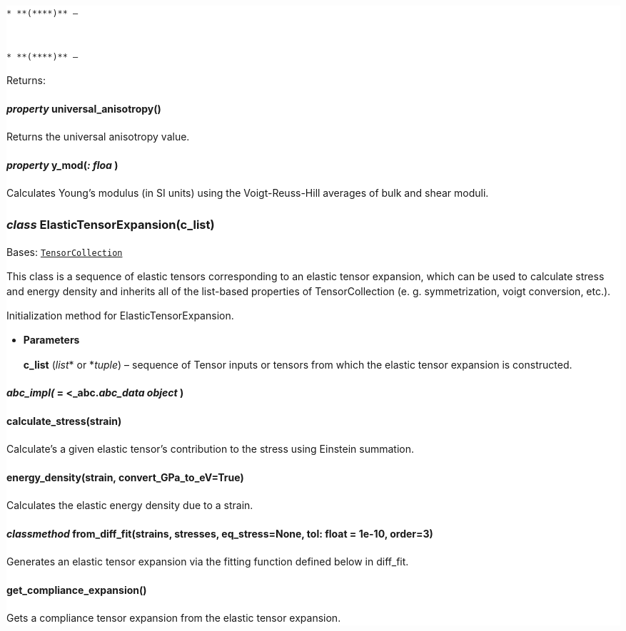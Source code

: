 
    * **(****)** –


    * **(****)** –


Returns:


#### _property_ universal_anisotropy()
Returns the universal anisotropy value.


#### _property_ y_mod(_: floa_ )
Calculates Young’s modulus (in SI units) using the
Voigt-Reuss-Hill averages of bulk and shear moduli.


### _class_ ElasticTensorExpansion(c_list)
Bases: [`TensorCollection`](pymatgen.core.md#pymatgen.core.tensors.TensorCollection)

This class is a sequence of elastic tensors corresponding
to an elastic tensor expansion, which can be used to
calculate stress and energy density and inherits all
of the list-based properties of TensorCollection
(e. g. symmetrization, voigt conversion, etc.).

Initialization method for ElasticTensorExpansion.


* **Parameters**

    **c_list** (*list** or **tuple*) – sequence of Tensor inputs
    or tensors from which the elastic tensor
    expansion is constructed.



#### _abc_impl(_ = <_abc._abc_data object_ )

#### calculate_stress(strain)
Calculate’s a given elastic tensor’s contribution to the
stress using Einstein summation.


#### energy_density(strain, convert_GPa_to_eV=True)
Calculates the elastic energy density due to a strain.


#### _classmethod_ from_diff_fit(strains, stresses, eq_stress=None, tol: float = 1e-10, order=3)
Generates an elastic tensor expansion via the fitting function
defined below in diff_fit.


#### get_compliance_expansion()
Gets a compliance tensor expansion from the elastic
tensor expansion.
